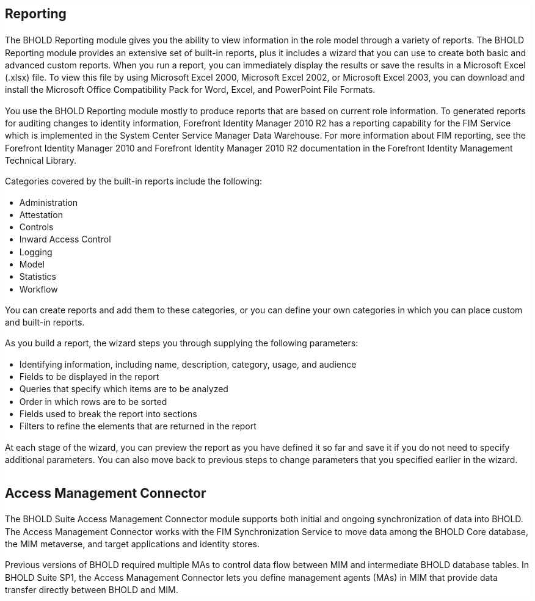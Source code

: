 ## Reporting

The BHOLD Reporting module gives you the ability to view information in the role model through a variety of reports. The BHOLD Reporting module provides an extensive set of built-in reports, plus it includes a wizard that you can use to create both basic and advanced custom reports. When you run a report, you can immediately display the results or save the results in a Microsoft Excel (.xlsx) file. To view this file by using Microsoft Excel 2000, Microsoft Excel 2002, or Microsoft Excel 2003, you can download and install the Microsoft Office Compatibility Pack for Word, Excel, and PowerPoint File Formats.


You use the BHOLD Reporting module mostly to produce reports that are based on current role information. To generated reports for auditing changes to identity information, Forefront Identity Manager 2010 R2 has a reporting capability for the FIM Service which is implemented in the System Center Service Manager Data Warehouse. For more information about FIM reporting, see the Forefront Identity Manager 2010 and Forefront Identity Manager 2010 R2 documentation in the Forefront Identity Management Technical Library.

Categories covered by the built-in reports include the following:

- Administration
- Attestation
- Controls
- Inward Access Control
- Logging
- Model
- Statistics
- Workflow

You can create reports and add them to these categories, or you can define your own categories in which you can place custom and built-in reports.

As you build a report, the wizard steps you through supplying the following parameters:

- Identifying information, including name, description, category, usage, and audience
- Fields to be displayed in the report
- Queries that specify which items are to be analyzed
- Order in which rows are to be sorted
- Fields used to break the report into sections
- Filters to refine the elements that are returned in the report

At each stage of the wizard, you can preview the report as you have defined it so far and save it if you do not need to specify additional parameters. You can also move back to previous steps to change parameters that you specified earlier in the wizard.

## Access Management Connector

The BHOLD Suite Access Management Connector module supports both initial and ongoing synchronization of data into BHOLD. The Access Management Connector works with the FIM Synchronization Service to move data among the BHOLD Core database, the MIM metaverse, and target applications and identity stores.

Previous versions of BHOLD required multiple MAs to control data flow between MIM and intermediate BHOLD database tables. In BHOLD Suite SP1, the Access Management Connector lets you define management agents (MAs) in MIM that provide data transfer directly between BHOLD and MIM.
